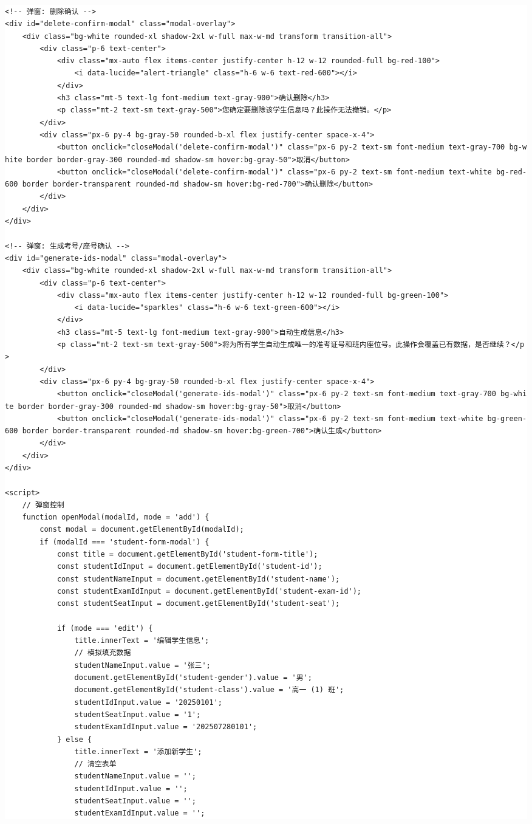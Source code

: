     <!-- 弹窗: 删除确认 -->
    <div id="delete-confirm-modal" class="modal-overlay">
        <div class="bg-white rounded-xl shadow-2xl w-full max-w-md transform transition-all">
            <div class="p-6 text-center">
                <div class="mx-auto flex items-center justify-center h-12 w-12 rounded-full bg-red-100">
                    <i data-lucide="alert-triangle" class="h-6 w-6 text-red-600"></i>
                </div>
                <h3 class="mt-5 text-lg font-medium text-gray-900">确认删除</h3>
                <p class="mt-2 text-sm text-gray-500">您确定要删除该学生信息吗？此操作无法撤销。</p>
            </div>
            <div class="px-6 py-4 bg-gray-50 rounded-b-xl flex justify-center space-x-4">
                <button onclick="closeModal('delete-confirm-modal')" class="px-6 py-2 text-sm font-medium text-gray-700 bg-white border border-gray-300 rounded-md shadow-sm hover:bg-gray-50">取消</button>
                <button onclick="closeModal('delete-confirm-modal')" class="px-6 py-2 text-sm font-medium text-white bg-red-600 border border-transparent rounded-md shadow-sm hover:bg-red-700">确认删除</button>
            </div>
        </div>
    </div>

    <!-- 弹窗: 生成考号/座号确认 -->
    <div id="generate-ids-modal" class="modal-overlay">
        <div class="bg-white rounded-xl shadow-2xl w-full max-w-md transform transition-all">
            <div class="p-6 text-center">
                <div class="mx-auto flex items-center justify-center h-12 w-12 rounded-full bg-green-100">
                    <i data-lucide="sparkles" class="h-6 w-6 text-green-600"></i>
                </div>
                <h3 class="mt-5 text-lg font-medium text-gray-900">自动生成信息</h3>
                <p class="mt-2 text-sm text-gray-500">将为所有学生自动生成唯一的准考证号和班内座位号。此操作会覆盖已有数据，是否继续？</p>
            </div>
            <div class="px-6 py-4 bg-gray-50 rounded-b-xl flex justify-center space-x-4">
                <button onclick="closeModal('generate-ids-modal')" class="px-6 py-2 text-sm font-medium text-gray-700 bg-white border border-gray-300 rounded-md shadow-sm hover:bg-gray-50">取消</button>
                <button onclick="closeModal('generate-ids-modal')" class="px-6 py-2 text-sm font-medium text-white bg-green-600 border border-transparent rounded-md shadow-sm hover:bg-green-700">确认生成</button>
            </div>
        </div>
    </div>

    <script>
        // 弹窗控制
        function openModal(modalId, mode = 'add') {
            const modal = document.getElementById(modalId);
            if (modalId === 'student-form-modal') {
                const title = document.getElementById('student-form-title');
                const studentIdInput = document.getElementById('student-id');
                const studentNameInput = document.getElementById('student-name');
                const studentExamIdInput = document.getElementById('student-exam-id');
                const studentSeatInput = document.getElementById('student-seat');
                
                if (mode === 'edit') {
                    title.innerText = '编辑学生信息';
                    // 模拟填充数据
                    studentNameInput.value = '张三';
                    document.getElementById('student-gender').value = '男';
                    document.getElementById('student-class').value = '高一 (1) 班';
                    studentIdInput.value = '20250101';
                    studentSeatInput.value = '1';
                    studentExamIdInput.value = '202507280101';
                } else {
                    title.innerText = '添加新学生';
                    // 清空表单
                    studentNameInput.value = '';
                    studentIdInput.value = '';
                    studentSeatInput.value = '';
                    studentExamIdInput.value = '';